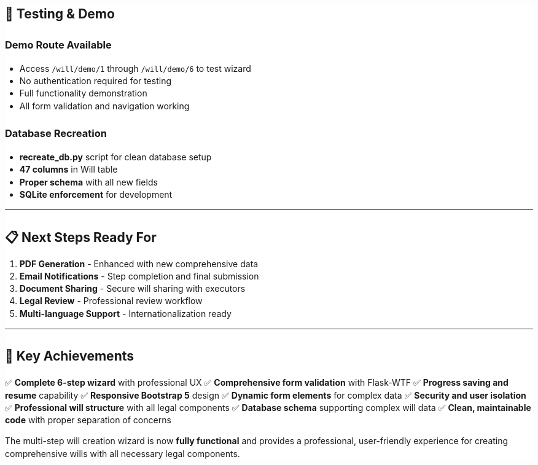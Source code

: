 
## 🚀 **Testing & Demo**

### **Demo Route Available**
- Access `/will/demo/1` through `/will/demo/6` to test wizard
- No authentication required for testing
- Full functionality demonstration
- All form validation and navigation working

### **Database Recreation**
- **recreate_db.py** script for clean database setup
- **47 columns** in Will table
- **Proper schema** with all new fields
- **SQLite enforcement** for development

---

## 📋 **Next Steps Ready For**

1. **PDF Generation** - Enhanced with new comprehensive data
2. **Email Notifications** - Step completion and final submission
3. **Document Sharing** - Secure will sharing with executors
4. **Legal Review** - Professional review workflow
5. **Multi-language Support** - Internationalization ready

---

## 🎯 **Key Achievements**

✅ **Complete 6-step wizard** with professional UX
✅ **Comprehensive form validation** with Flask-WTF
✅ **Progress saving and resume** capability
✅ **Responsive Bootstrap 5** design
✅ **Dynamic form elements** for complex data
✅ **Security and user isolation**
✅ **Professional will structure** with all legal components
✅ **Database schema** supporting complex will data
✅ **Clean, maintainable code** with proper separation of concerns

The multi-step will creation wizard is now **fully functional** and provides a professional, user-friendly experience for creating comprehensive wills with all necessary legal components.
